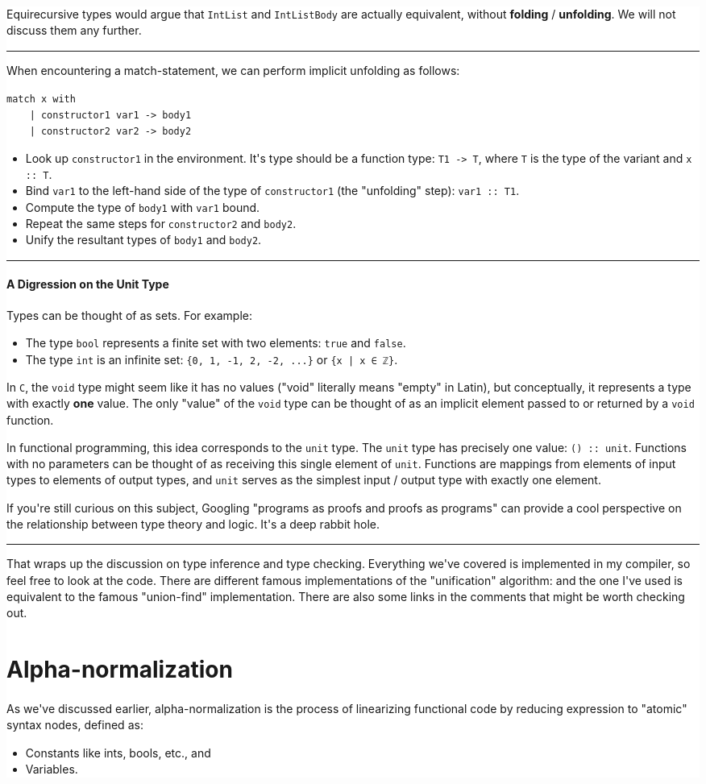 Equirecursive types would argue that `IntList` and `IntListBody` are actually equivalent, without **folding** / **unfolding**. We will not discuss them any further.

---

When encountering a match-statement, we can perform implicit unfolding as follows:

```
match x with
    | constructor1 var1 -> body1
    | constructor2 var2 -> body2
```

- Look up `constructor1` in the environment. It's type should be a function type: `T1 -> T`, where `T` is the type of the variant and `x :: T`.
- Bind `var1` to the left-hand side of the type of `constructor1` (the "unfolding" step): `var1 :: T1`.
- Compute the type of `body1` with `var1` bound.
- Repeat the same steps for `constructor2` and `body2`.
- Unify the resultant types of `body1` and `body2`.

---

#### A Digression on the Unit Type

Types can be thought of as sets. For example:

- The type `bool` represents a finite set with two elements: `true` and `false`.
- The type `int` is an infinite set: `{0, 1, -1, 2, -2, ...}` or `{x | x ∈ ℤ}`.

In `C`, the `void` type might seem like it has no values ("void" literally means "empty" in Latin), but conceptually, it represents a type with exactly **one** value. The only "value" of the `void` type can be thought of as an implicit element passed to or returned by a `void` function.

In functional programming, this idea corresponds to the `unit` type. The `unit` type has precisely one value: `() :: unit`. Functions with no parameters can be thought of as receiving this single element of `unit`. Functions are mappings from elements of input types to elements of output types, and `unit` serves as the simplest input / output type with exactly one element.

If you're still curious on this subject, Googling "programs as proofs and proofs as programs" can provide a cool perspective on the relationship between type theory and logic. It's a deep rabbit hole.

---

That wraps up the discussion on type inference and type checking. Everything we've covered is implemented in my compiler, so feel free to look at the code. There are different famous implementations of the "unification" algorithm: and the one I've used is equivalent to the famous "union-find" implementation. There are also some links in the comments that might be worth checking out.

# Alpha-normalization

As we've discussed earlier, alpha-normalization is the process of linearizing functional code by reducing expression to "atomic" syntax nodes, defined as:

- Constants like ints, bools, etc., and
- Variables.
